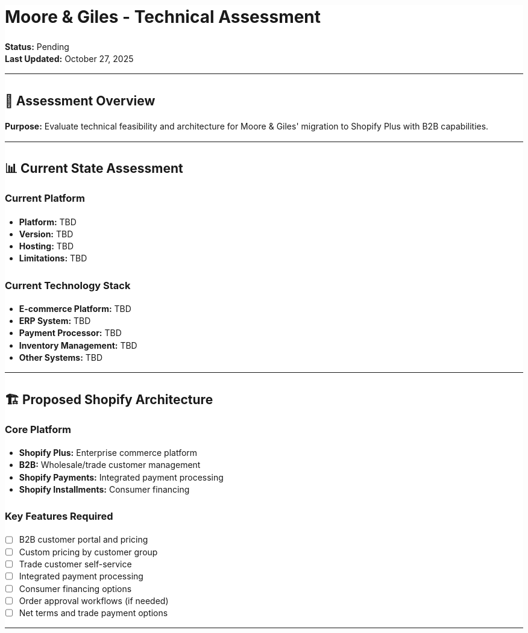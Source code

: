 # Moore & Giles - Technical Assessment

**Status:** Pending  
**Last Updated:** October 27, 2025

---

## 🎯 Assessment Overview

**Purpose:** Evaluate technical feasibility and architecture for Moore & Giles' migration to Shopify Plus with B2B capabilities.

---

## 📊 Current State Assessment

### Current Platform
- **Platform:** TBD
- **Version:** TBD
- **Hosting:** TBD
- **Limitations:** TBD

### Current Technology Stack
- **E-commerce Platform:** TBD
- **ERP System:** TBD
- **Payment Processor:** TBD
- **Inventory Management:** TBD
- **Other Systems:** TBD

---

## 🏗️ Proposed Shopify Architecture

### Core Platform
- **Shopify Plus:** Enterprise commerce platform
- **B2B:** Wholesale/trade customer management
- **Shopify Payments:** Integrated payment processing
- **Shopify Installments:** Consumer financing

### Key Features Required
- [ ] B2B customer portal and pricing
- [ ] Custom pricing by customer group
- [ ] Trade customer self-service
- [ ] Integrated payment processing
- [ ] Consumer financing options
- [ ] Order approval workflows (if needed)
- [ ] Net terms and trade payment options

---
